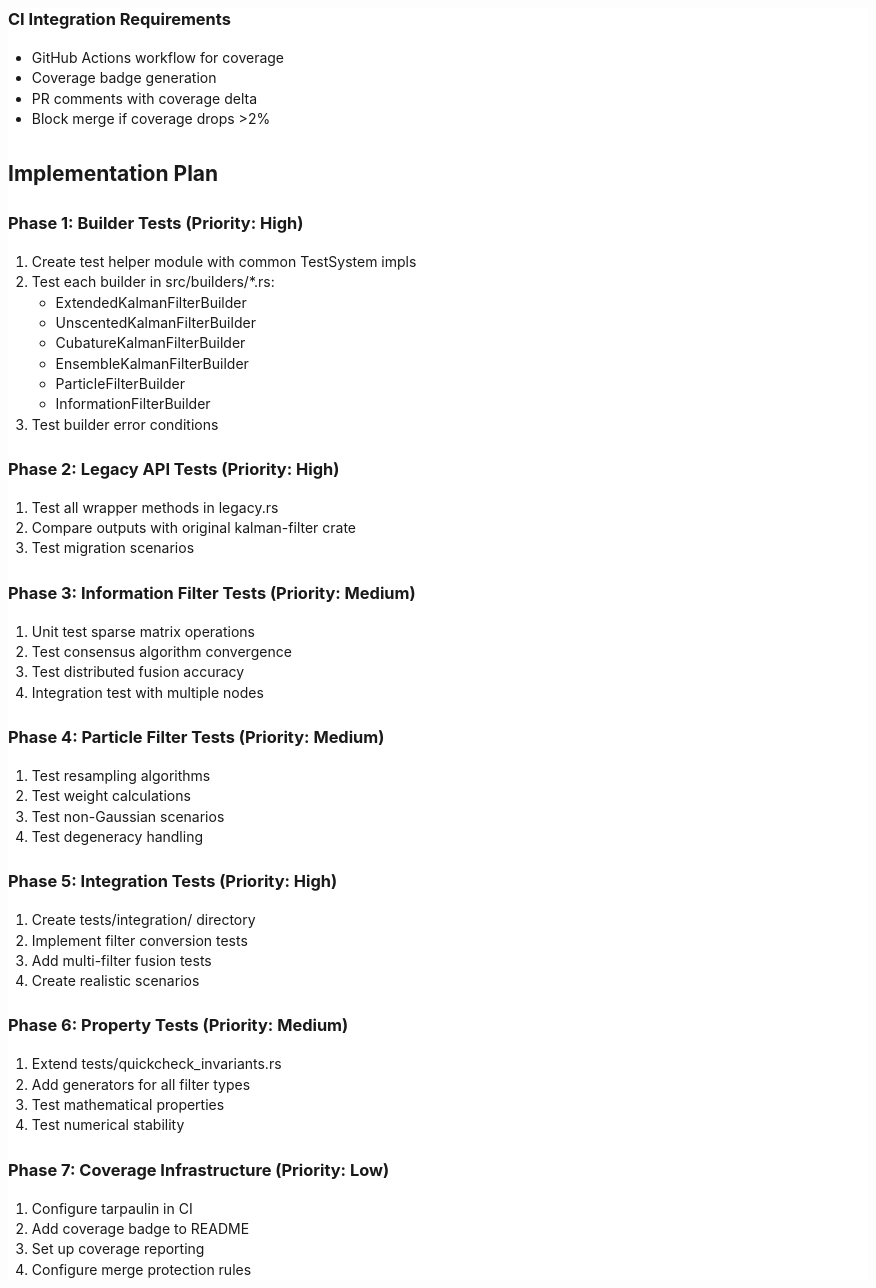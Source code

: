 ### CI Integration Requirements
- GitHub Actions workflow for coverage
- Coverage badge generation
- PR comments with coverage delta
- Block merge if coverage drops >2%

## Implementation Plan

### Phase 1: Builder Tests (Priority: High)
1. Create test helper module with common TestSystem impls
2. Test each builder in src/builders/*.rs:
   - ExtendedKalmanFilterBuilder
   - UnscentedKalmanFilterBuilder  
   - CubatureKalmanFilterBuilder
   - EnsembleKalmanFilterBuilder
   - ParticleFilterBuilder
   - InformationFilterBuilder
3. Test builder error conditions

### Phase 2: Legacy API Tests (Priority: High)
1. Test all wrapper methods in legacy.rs
2. Compare outputs with original kalman-filter crate
3. Test migration scenarios

### Phase 3: Information Filter Tests (Priority: Medium)
1. Unit test sparse matrix operations
2. Test consensus algorithm convergence
3. Test distributed fusion accuracy
4. Integration test with multiple nodes

### Phase 4: Particle Filter Tests (Priority: Medium)
1. Test resampling algorithms
2. Test weight calculations
3. Test non-Gaussian scenarios
4. Test degeneracy handling

### Phase 5: Integration Tests (Priority: High)
1. Create tests/integration/ directory
2. Implement filter conversion tests
3. Add multi-filter fusion tests
4. Create realistic scenarios

### Phase 6: Property Tests (Priority: Medium)
1. Extend tests/quickcheck_invariants.rs
2. Add generators for all filter types
3. Test mathematical properties
4. Test numerical stability

### Phase 7: Coverage Infrastructure (Priority: Low)
1. Configure tarpaulin in CI
2. Add coverage badge to README
3. Set up coverage reporting
4. Configure merge protection rules
